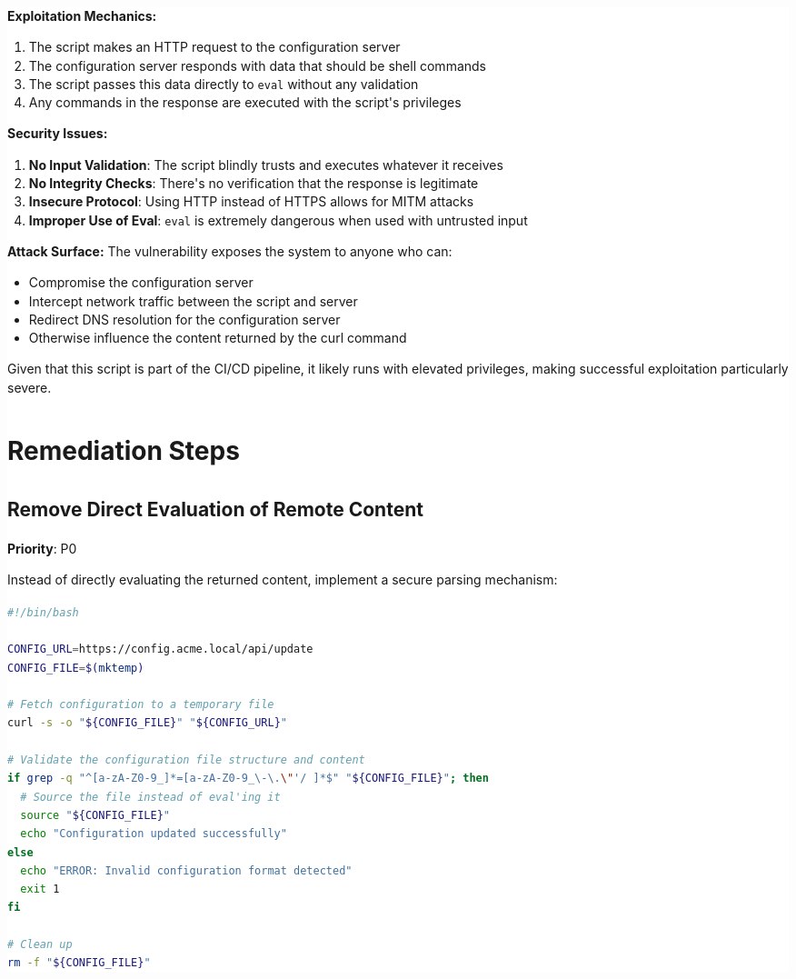 **Exploitation Mechanics:**

1. The script makes an HTTP request to the configuration server
2. The configuration server responds with data that should be shell commands
3. The script passes this data directly to `eval` without any validation
4. Any commands in the response are executed with the script's privileges

**Security Issues:**

1. **No Input Validation**: The script blindly trusts and executes whatever it receives
2. **No Integrity Checks**: There's no verification that the response is legitimate
3. **Insecure Protocol**: Using HTTP instead of HTTPS allows for MITM attacks
4. **Improper Use of Eval**: `eval` is extremely dangerous when used with untrusted input

**Attack Surface:**
The vulnerability exposes the system to anyone who can:
- Compromise the configuration server
- Intercept network traffic between the script and server
- Redirect DNS resolution for the configuration server
- Otherwise influence the content returned by the curl command

Given that this script is part of the CI/CD pipeline, it likely runs with elevated privileges, making successful exploitation particularly severe.

# Remediation Steps
## Remove Direct Evaluation of Remote Content

**Priority**: P0

Instead of directly evaluating the returned content, implement a secure parsing mechanism:

```bash
#!/bin/bash

CONFIG_URL=https://config.acme.local/api/update
CONFIG_FILE=$(mktemp)

# Fetch configuration to a temporary file
curl -s -o "${CONFIG_FILE}" "${CONFIG_URL}"

# Validate the configuration file structure and content
if grep -q "^[a-zA-Z0-9_]*=[a-zA-Z0-9_\-\.\"'/ ]*$" "${CONFIG_FILE}"; then
  # Source the file instead of eval'ing it
  source "${CONFIG_FILE}"
  echo "Configuration updated successfully"
else
  echo "ERROR: Invalid configuration format detected"
  exit 1
fi

# Clean up
rm -f "${CONFIG_FILE}"

```
